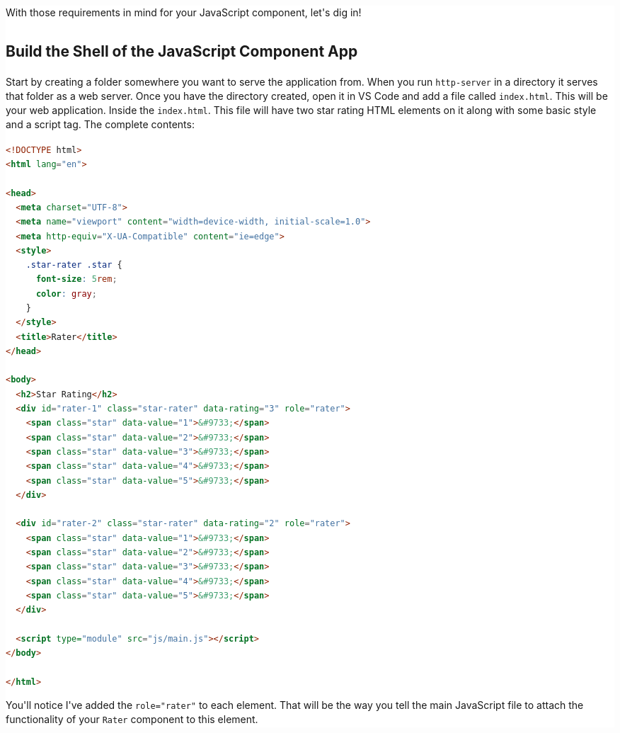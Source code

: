 With those requirements in mind for your JavaScript component, let's dig in!

## Build the Shell of the JavaScript Component App

Start by creating a folder somewhere you want to serve the application from. When you run `http-server` in a directory it serves that folder as a web server. Once you have the directory created, open it in VS Code and add a file called `index.html`. This will be your web application. Inside the `index.html`. This file will have two star rating HTML elements on it along with some basic style and a script tag. The complete contents:

```html
<!DOCTYPE html>
<html lang="en">

<head>
  <meta charset="UTF-8">
  <meta name="viewport" content="width=device-width, initial-scale=1.0">
  <meta http-equiv="X-UA-Compatible" content="ie=edge">
  <style>
    .star-rater .star {
      font-size: 5rem;
      color: gray;
    }
  </style>
  <title>Rater</title>
</head>

<body>
  <h2>Star Rating</h2>
  <div id="rater-1" class="star-rater" data-rating="3" role="rater">
    <span class="star" data-value="1">&#9733;</span>
    <span class="star" data-value="2">&#9733;</span>
    <span class="star" data-value="3">&#9733;</span>
    <span class="star" data-value="4">&#9733;</span>
    <span class="star" data-value="5">&#9733;</span>
  </div>

  <div id="rater-2" class="star-rater" data-rating="2" role="rater">
    <span class="star" data-value="1">&#9733;</span>
    <span class="star" data-value="2">&#9733;</span>
    <span class="star" data-value="3">&#9733;</span>
    <span class="star" data-value="4">&#9733;</span>
    <span class="star" data-value="5">&#9733;</span>
  </div>

  <script type="module" src="js/main.js"></script>
</body>

</html>
```

You'll notice I've added the `role="rater"` to each element. That will be the way you tell the main JavaScript file to attach the functionality of your `Rater` component to this element.
